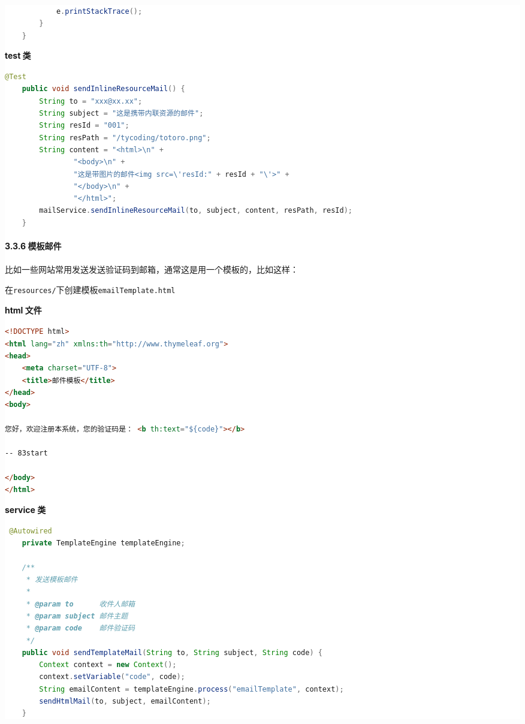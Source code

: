 ```java
            e.printStackTrace();
        }
    }
```

**test 类**

```java
@Test
    public void sendInlineResourceMail() {
        String to = "xxx@xx.xx";
        String subject = "这是携带内联资源的邮件";
        String resId = "001";
        String resPath = "/tycoding/totoro.png";
        String content = "<html>\n" +
                "<body>\n" +
                "这是带图片的邮件<img src=\'resId:" + resId + "\'>" +
                "</body>\n" +
                "</html>";
        mailService.sendInlineResourceMail(to, subject, content, resPath, resId);
    }
```

#### 3.3.6 模板邮件

比如一些网站常用发送发送验证码到邮箱，通常这是用一个模板的，比如这样：

在`resources/`下创建模板`emailTemplate.html`

**html 文件**

```html
<!DOCTYPE html>
<html lang="zh" xmlns:th="http://www.thymeleaf.org">
<head>
    <meta charset="UTF-8">
    <title>邮件模板</title>
</head>
<body>

您好，欢迎注册本系统，您的验证码是： <b th:text="${code}"></b>

-- 83start

</body>
</html>
```

**service 类**

```java
 @Autowired
    private TemplateEngine templateEngine;

    /**
     * 发送模板邮件
     *
     * @param to      收件人邮箱
     * @param subject 邮件主题
     * @param code    邮件验证码
     */
    public void sendTemplateMail(String to, String subject, String code) {
        Context context = new Context();
        context.setVariable("code", code);
        String emailContent = templateEngine.process("emailTemplate", context);
        sendHtmlMail(to, subject, emailContent);
    }
```